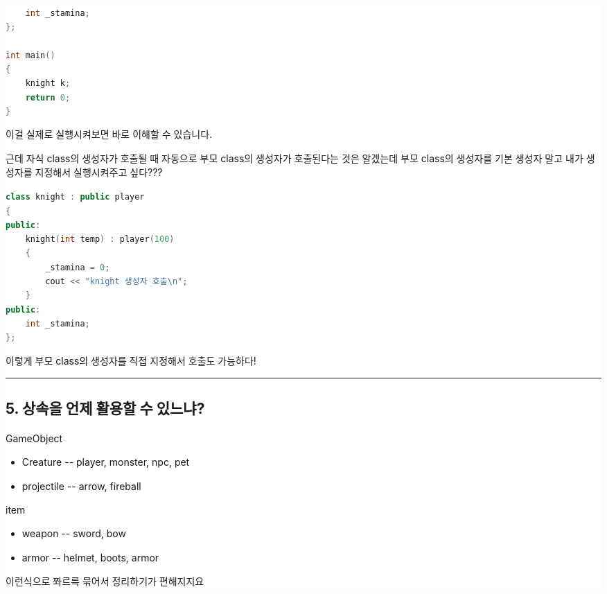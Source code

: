 ```cpp
	int _stamina;
};

int main()
{
	knight k;
	return 0;
}
```

이걸 실제로 실행시켜보면 바로 이해할 수 있습니다.



근데 자식 class의 생성자가 호출될 때 자동으로 부모 class의 생성자가 호출된다는 것은 알겠는데 부모 class의 생성자를 기본 생성자 말고 내가 생성자를 지정해서 실행시켜주고 싶다???


```cpp
class knight : public player
{
public:
	knight(int temp) : player(100)
	{
		_stamina = 0;
		cout << "knight 생성자 호출\n";
	}
public:
	int _stamina;
};
```

이렇게 부모 class의 생성자를 직접 지정해서 호출도 가능하다!


---

## 5. 상속을 언제 활용할 수 있느냐?


GameObject

- Creature
-- player, monster, npc, pet

- projectile
-- arrow, fireball


item
- weapon
-- sword, bow

- armor
-- helmet, boots, armor

이런식으로 쫘르륵 묶어서 정리하기가 편해지지요


